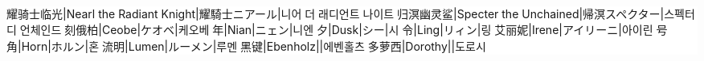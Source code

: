 耀骑士临光|Nearl the Radiant Knight|耀騎士ニアール|니어 더 래디언트 나이트
归溟幽灵鲨|Specter the Unchained|帰溟スペクター|스펙터 디 언체인드
刻俄柏|Ceobe|ケオベ|케오베
年|Nian|ニェン|니엔
夕|Dusk|シー|시
令|Ling|リィン|링
艾丽妮|Irene|アイリーニ|아이린
号角|Horn|ホルン|혼
流明|Lumen|ルーメン|루멘
黑键|Ebenholz||에벤홀츠
多萝西|Dorothy||도로시

